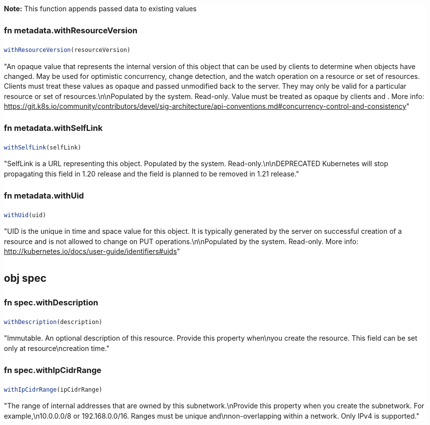 **Note:** This function appends passed data to existing values

### fn metadata.withResourceVersion

```ts
withResourceVersion(resourceVersion)
```

"An opaque value that represents the internal version of this object that can be used by clients to determine when objects have changed. May be used for optimistic concurrency, change detection, and the watch operation on a resource or set of resources. Clients must treat these values as opaque and passed unmodified back to the server. They may only be valid for a particular resource or set of resources.\n\nPopulated by the system. Read-only. Value must be treated as opaque by clients and . More info: https://git.k8s.io/community/contributors/devel/sig-architecture/api-conventions.md#concurrency-control-and-consistency"

### fn metadata.withSelfLink

```ts
withSelfLink(selfLink)
```

"SelfLink is a URL representing this object. Populated by the system. Read-only.\n\nDEPRECATED Kubernetes will stop propagating this field in 1.20 release and the field is planned to be removed in 1.21 release."

### fn metadata.withUid

```ts
withUid(uid)
```

"UID is the unique in time and space value for this object. It is typically generated by the server on successful creation of a resource and is not allowed to change on PUT operations.\n\nPopulated by the system. Read-only. More info: http://kubernetes.io/docs/user-guide/identifiers#uids"

## obj spec



### fn spec.withDescription

```ts
withDescription(description)
```

"Immutable. An optional description of this resource. Provide this property when\nyou create the resource. This field can be set only at resource\ncreation time."

### fn spec.withIpCidrRange

```ts
withIpCidrRange(ipCidrRange)
```

"The range of internal addresses that are owned by this subnetwork.\nProvide this property when you create the subnetwork. For example,\n10.0.0.0/8 or 192.168.0.0/16. Ranges must be unique and\nnon-overlapping within a network. Only IPv4 is supported."
